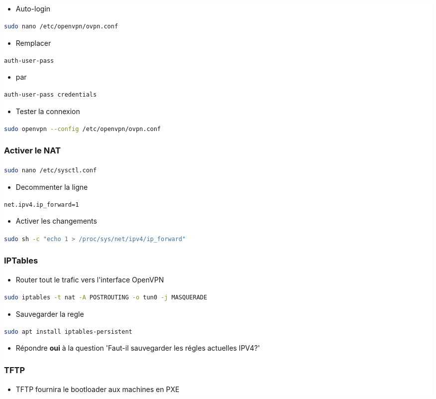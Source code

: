 - Auto-login

```bash
sudo nano /etc/openvpn/ovpn.conf
```

- Remplacer

```bash
auth-user-pass
```

- par

```bash
auth-user-pass credentials
```

- Tester la connexion

```bash
sudo openvpn --config /etc/openvpn/ovpn.conf
```

### Activer le NAT

```bash
sudo nano /etc/sysctl.conf
```

- Decommenter la ligne

```bash
net.ipv4.ip_forward=1
```

- Activer les changements

```bash
sudo sh -c "echo 1 > /proc/sys/net/ipv4/ip_forward"
```

### IPTables

- Router tout le trafic vers l'interface OpenVPN

```bash
sudo iptables -t nat -A POSTROUTING -o tun0 -j MASQUERADE
```

- Sauvegarder la regle

```bash
sudo apt install iptables-persistent
```

- Répondre **oui** à la question 'Faut-il sauvegarder les régles actuelles IPV4?'

### TFTP

- TFTP fournira le bootloader aux machines en PXE
